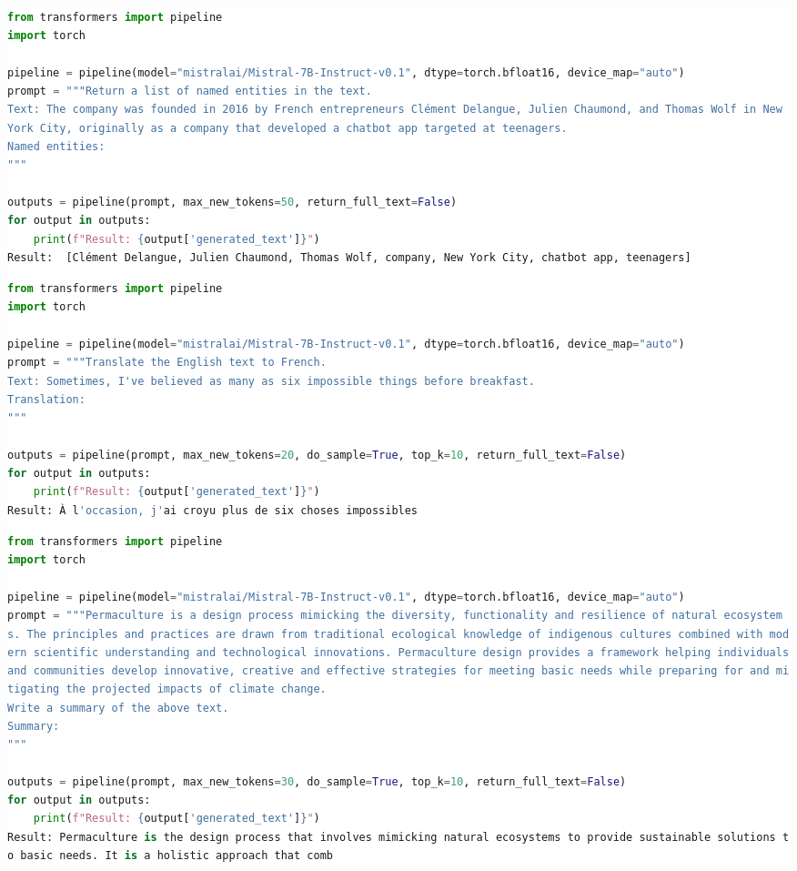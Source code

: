```py
from transformers import pipeline
import torch

pipeline = pipeline(model="mistralai/Mistral-7B-Instruct-v0.1", dtype=torch.bfloat16, device_map="auto")
prompt = """Return a list of named entities in the text.
Text: The company was founded in 2016 by French entrepreneurs Clément Delangue, Julien Chaumond, and Thomas Wolf in New York City, originally as a company that developed a chatbot app targeted at teenagers.
Named entities:
"""

outputs = pipeline(prompt, max_new_tokens=50, return_full_text=False)
for output in outputs:
    print(f"Result: {output['generated_text']}")
Result:  [Clément Delangue, Julien Chaumond, Thomas Wolf, company, New York City, chatbot app, teenagers]
```

</hfoption>
<hfoption id="translation">

```py
from transformers import pipeline
import torch

pipeline = pipeline(model="mistralai/Mistral-7B-Instruct-v0.1", dtype=torch.bfloat16, device_map="auto")
prompt = """Translate the English text to French.
Text: Sometimes, I've believed as many as six impossible things before breakfast.
Translation:
"""

outputs = pipeline(prompt, max_new_tokens=20, do_sample=True, top_k=10, return_full_text=False)
for output in outputs:
    print(f"Result: {output['generated_text']}")
Result: À l'occasion, j'ai croyu plus de six choses impossibles
```

</hfoption>
<hfoption id="summarization">

```py
from transformers import pipeline
import torch

pipeline = pipeline(model="mistralai/Mistral-7B-Instruct-v0.1", dtype=torch.bfloat16, device_map="auto")
prompt = """Permaculture is a design process mimicking the diversity, functionality and resilience of natural ecosystems. The principles and practices are drawn from traditional ecological knowledge of indigenous cultures combined with modern scientific understanding and technological innovations. Permaculture design provides a framework helping individuals and communities develop innovative, creative and effective strategies for meeting basic needs while preparing for and mitigating the projected impacts of climate change.
Write a summary of the above text.
Summary:
"""

outputs = pipeline(prompt, max_new_tokens=30, do_sample=True, top_k=10, return_full_text=False)
for output in outputs:
    print(f"Result: {output['generated_text']}")
Result: Permaculture is the design process that involves mimicking natural ecosystems to provide sustainable solutions to basic needs. It is a holistic approach that comb
```

